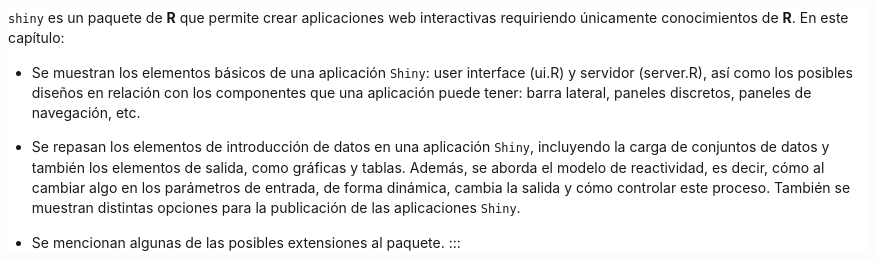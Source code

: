 `shiny` es un paquete de **R** que permite crear aplicaciones web interactivas requiriendo únicamente conocimientos de **R**. En este capítulo:

+ Se muestran los elementos básicos de una aplicación `Shiny`: user interface (ui.R) y servidor (server.R), así como los posibles diseños en relación con los componentes que una aplicación puede tener: barra lateral, paneles discretos, paneles de navegación, etc. 

+ Se repasan los elementos de introducción de datos en una aplicación `Shiny`, incluyendo la carga de conjuntos de datos y también los elementos de salida, como gráficas y tablas. Además, se aborda el modelo de reactividad, es decir, cómo al cambiar algo en los parámetros de entrada, de forma dinámica, cambia la salida y cómo controlar este proceso. También se muestran distintas opciones para la publicación de las aplicaciones `Shiny`. 

+ Se mencionan algunas de las posibles extensiones al paquete.
:::
